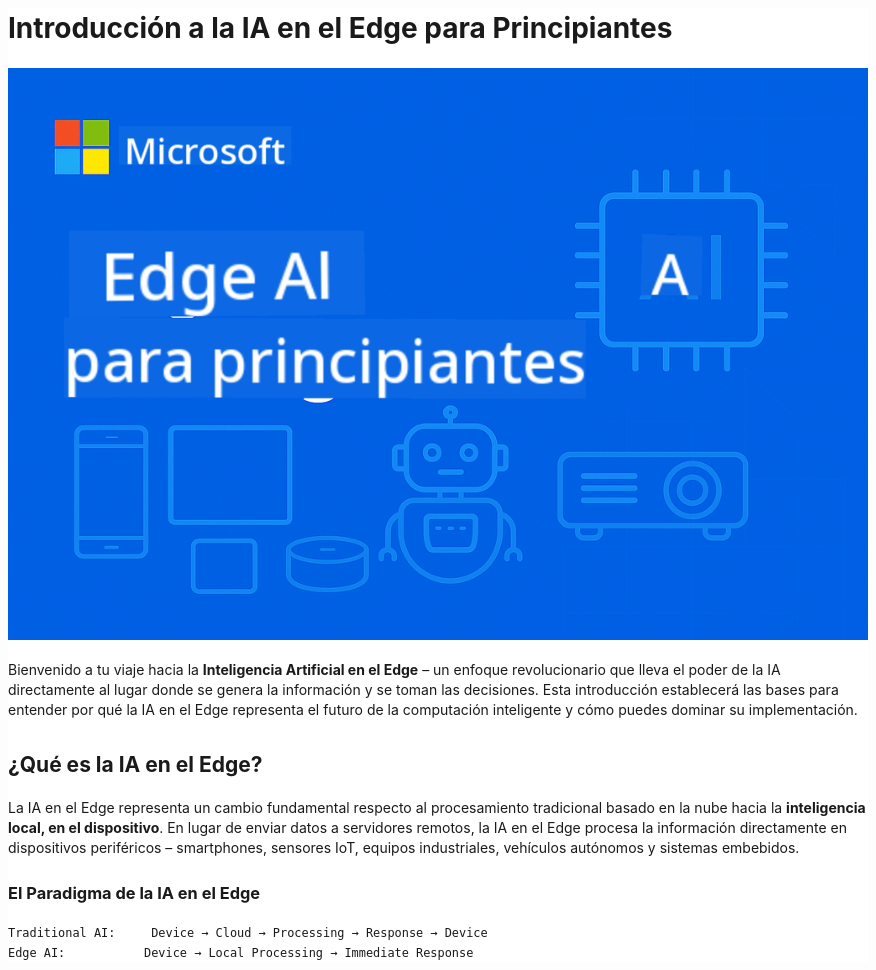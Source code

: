 
# Introducción a la IA en el Edge para Principiantes

![Introducción a la IA en el Edge](../../translated_images/cover.eb18d1b9605d754b30973f4e17c6e11ea4f8473d9686ee378d6e7b44e3c70ac7.es.png)

Bienvenido a tu viaje hacia la **Inteligencia Artificial en el Edge** – un enfoque revolucionario que lleva el poder de la IA directamente al lugar donde se genera la información y se toman las decisiones. Esta introducción establecerá las bases para entender por qué la IA en el Edge representa el futuro de la computación inteligente y cómo puedes dominar su implementación.

## ¿Qué es la IA en el Edge?

La IA en el Edge representa un cambio fundamental respecto al procesamiento tradicional basado en la nube hacia la **inteligencia local, en el dispositivo**. En lugar de enviar datos a servidores remotos, la IA en el Edge procesa la información directamente en dispositivos periféricos – smartphones, sensores IoT, equipos industriales, vehículos autónomos y sistemas embebidos.

### El Paradigma de la IA en el Edge

```
Traditional AI:     Device → Cloud → Processing → Response → Device
Edge AI:           Device → Local Processing → Immediate Response
```
